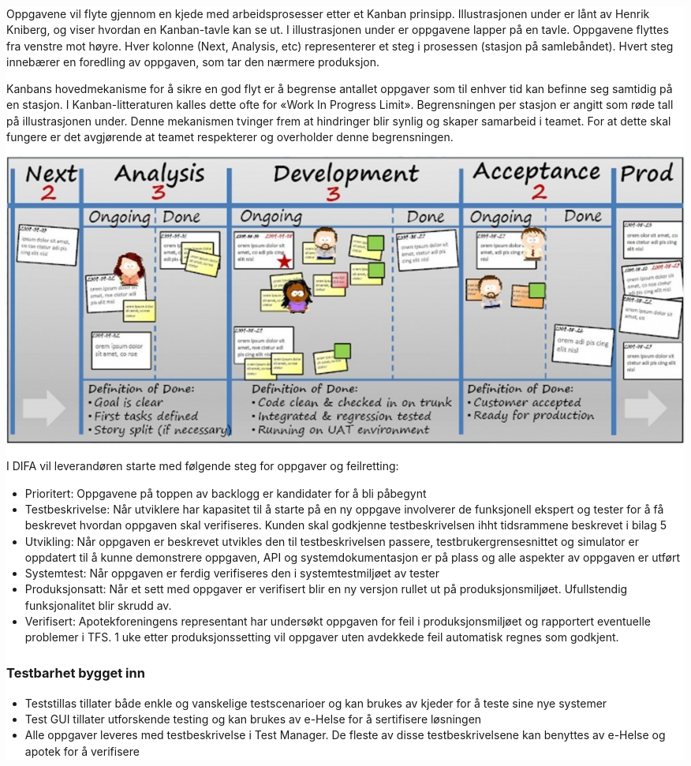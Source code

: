 Oppgavene vil flyte gjennom en kjede med arbeidsprosesser etter et Kanban prinsipp. Illustrasjonen under er lånt av Henrik Kniberg, og viser hvordan en Kanban-tavle kan se ut. I illustrasjonen under er oppgavene lapper på en tavle. Oppgavene flyttes fra venstre mot høyre. Hver kolonne (Next, Analysis, etc) representerer et steg i prosessen (stasjon på samlebåndet). Hvert steg innebærer en foredling av oppgaven, som tar den nærmere produksjon.

Kanbans hovedmekanisme for å sikre en god flyt er å begrense antallet oppgaver som til enhver tid kan befinne seg samtidig på en stasjon. I Kanban-litteraturen kalles dette ofte for «Work In Progress Limit». Begrensningen per stasjon er angitt som røde tall på illustrasjonen under. Denne mekanismen tvinger frem at hindringer blir synlig og skaper samarbeid i teamet. For at dette skal fungere er det avgjørende at teamet respekterer og overholder denne begrensningen.

![Kanban tavle med 5 steg](kanban.jpg)

I DIFA vil leverandøren starte med følgende steg for oppgaver og feilretting:

* Prioritert: Oppgavene på toppen av backlogg er kandidater for å bli påbegynt
* Testbeskrivelse: Når utviklere har kapasitet til å starte på en ny oppgave involverer de funksjonell ekspert og tester for å få beskrevet hvordan oppgaven skal verifiseres. Kunden skal godkjenne testbeskrivelsen ihht tidsrammene beskrevet i bilag 5
* Utvikling: Når oppgaven er beskrevet utvikles den til testbeskrivelsen passere, testbrukergrensesnittet og simulator er oppdatert til å kunne demonstrere oppgaven, API og systemdokumentasjon er på plass og alle aspekter av oppgaven er utført
* Systemtest: Når oppgaven er ferdig verifiseres den i systemtestmiljøet av tester
* Produksjonsatt: Når et sett med oppgaver er verifisert blir en ny versjon rullet ut på produksjonsmiljøet. Ufullstendig funksjonalitet blir skrudd av.
* Verifisert: Apotekforeningens representant har undersøkt oppgaven for feil i produksjonsmiljøet og rapportert eventuelle problemer i TFS. 1 uke etter produksjonssetting vil oppgaver uten avdekkede feil automatisk regnes som godkjent.


### Testbarhet bygget inn

* Teststillas tillater både enkle og vanskelige testscenarioer og kan brukes av kjeder for å teste sine nye systemer
* Test GUI tillater utforskende testing og kan brukes av e-Helse for å sertifisere løsningen
* Alle oppgaver leveres med testbeskrivelse i Test Manager. De fleste av disse testbeskrivelsene kan benyttes av e-Helse og apotek for å verifisere
